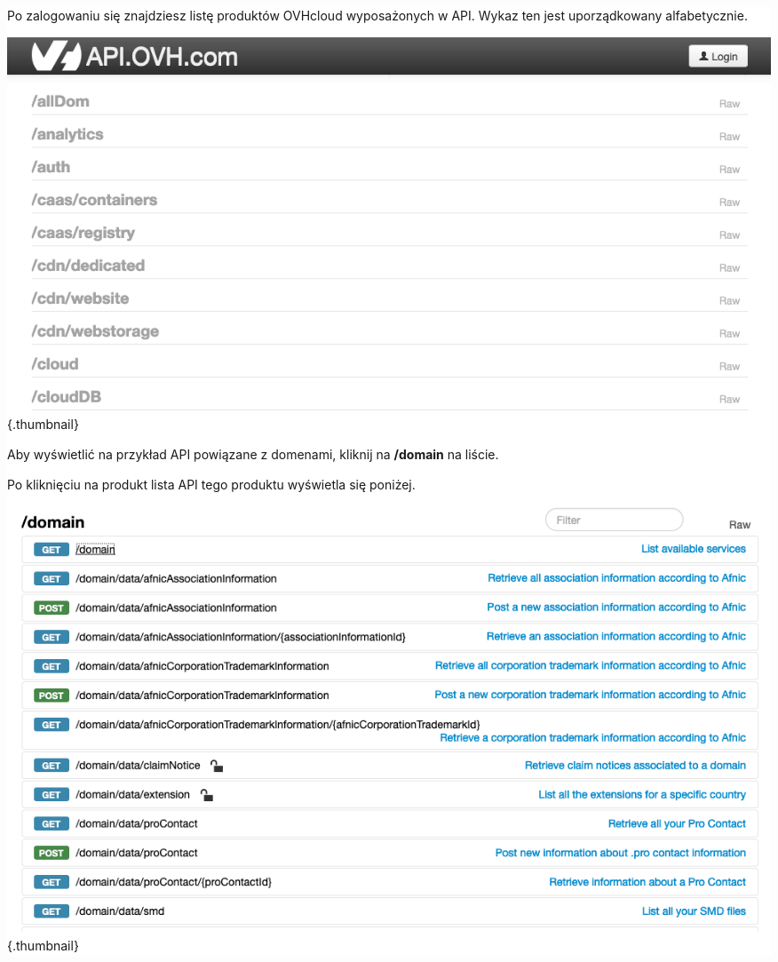 Po zalogowaniu się znajdziesz listę produktów OVHcloud wyposażonych w API. Wykaz ten jest uporządkowany alfabetycznie.

![API](images/api-list.png){.thumbnail} 

Aby wyświetlić na przykład API powiązane z domenami, kliknij na **/domain** na liście.

Po kliknięciu na produkt lista API tego produktu wyświetla się poniżej. 

![API](images/api-displayed.png){.thumbnail} 
